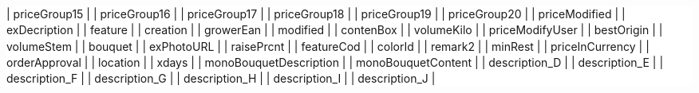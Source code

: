 | priceGroup15 |
| priceGroup16 |
| priceGroup17 |
| priceGroup18 |
| priceGroup19 |
| priceGroup20 |
| priceModified |
| exDecription |
| feature |
| creation |
| growerEan |
| modified |
| contenBox |
| volumeKilo |
| priceModifyUser |
| bestOrigin |
| volumeStem |
| bouquet |
| exPhotoURL |
| raisePrcnt |
| featureCod |
| colorId |
| remark2 |
| minRest |
| priceInCurrency |
| orderApproval |
| location |
| xdays |
| monoBouquetDescription |
| monoBouquetContent |
| description_D |
| description_E |
| description_F |
| description_G |
| description_H |
| description_I |
| description_J |